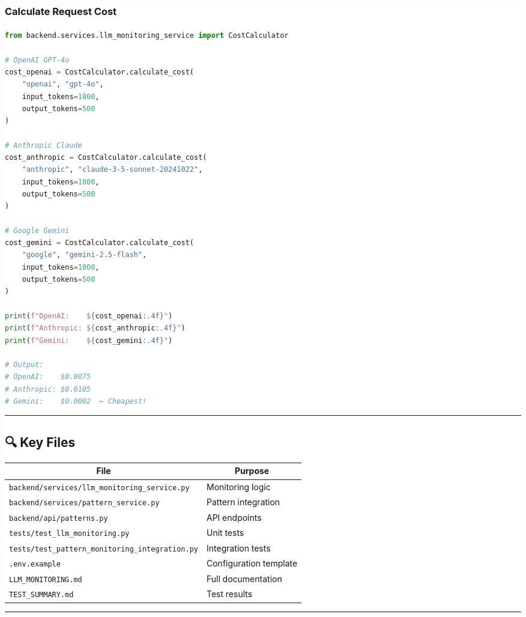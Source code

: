 ### Calculate Request Cost
```python
from backend.services.llm_monitoring_service import CostCalculator

# OpenAI GPT-4o
cost_openai = CostCalculator.calculate_cost(
    "openai", "gpt-4o", 
    input_tokens=1000, 
    output_tokens=500
)

# Anthropic Claude
cost_anthropic = CostCalculator.calculate_cost(
    "anthropic", "claude-3-5-sonnet-20241022",
    input_tokens=1000,
    output_tokens=500
)

# Google Gemini
cost_gemini = CostCalculator.calculate_cost(
    "google", "gemini-2.5-flash",
    input_tokens=1000,
    output_tokens=500
)

print(f"OpenAI:    ${cost_openai:.4f}")
print(f"Anthropic: ${cost_anthropic:.4f}")
print(f"Gemini:    ${cost_gemini:.4f}")

# Output:
# OpenAI:    $0.0075
# Anthropic: $0.0105
# Gemini:    $0.0002  ← Cheapest!
```

---

## 🔍 Key Files

| File | Purpose |
|------|---------|
| `backend/services/llm_monitoring_service.py` | Monitoring logic |
| `backend/services/pattern_service.py` | Pattern integration |
| `backend/api/patterns.py` | API endpoints |
| `tests/test_llm_monitoring.py` | Unit tests |
| `tests/test_pattern_monitoring_integration.py` | Integration tests |
| `.env.example` | Configuration template |
| `LLM_MONITORING.md` | Full documentation |
| `TEST_SUMMARY.md` | Test results |

---